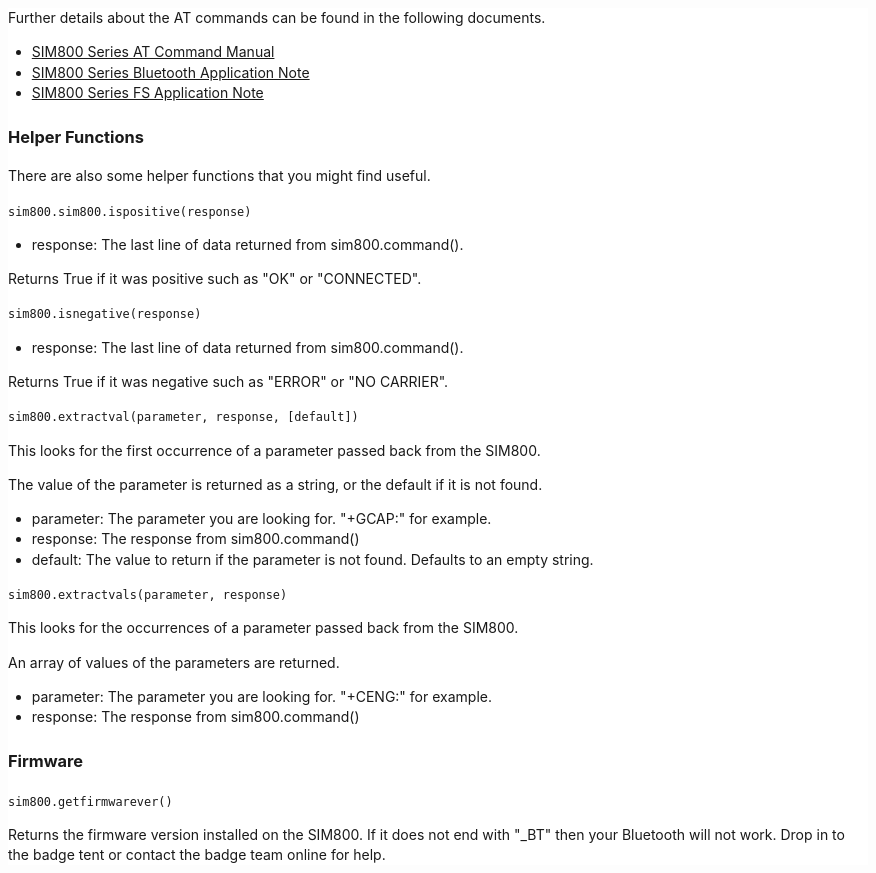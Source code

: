 Further details about the AT commands can be found in the following
documents.

- [SIM800 Series AT Command
  Manual](https://cdn-shop.adafruit.com/datasheets/sim800_series_at_command_manual_v1.01.pdf)
- [SIM800 Series Bluetooth Application
  Note](https://cdn-shop.adafruit.com/product-files/2637/SIM800+Series_Bluetooth_Application_Note_V1.04.pdf)
- [SIM800 Series FS Application
  Note](https://cdn-shop.adafruit.com/product-files/2637/SIM800+Series_FS_Application+Note_V1.01.pdf)

### Helper Functions

There are also some helper functions that you might find useful.

`sim800.sim800.ispositive(response)`

- response: The last line of data returned from sim800.command().

Returns True if it was positive such as "OK" or "CONNECTED".

`sim800.isnegative(response)`

- response: The last line of data returned from sim800.command().

Returns True if it was negative such as "ERROR" or "NO CARRIER".

`sim800.extractval(parameter, response, [default])`

This looks for the first occurrence of a parameter passed back from the
SIM800.

The value of the parameter is returned as a string, or the default if it
is not found.

- parameter: The parameter you are looking for. "+GCAP:" for example.
- response: The response from sim800.command()
- default: The value to return if the parameter is not found. Defaults
  to an empty string.

`sim800.extractvals(parameter, response)`

This looks for the occurrences of a parameter passed back from the
SIM800.

An array of values of the parameters are returned.

- parameter: The parameter you are looking for. "+CENG:" for example.
- response: The response from sim800.command()

### Firmware

`sim800.getfirmwarever()`

Returns the firmware version installed on the SIM800. If it does not end
with "_BT" then your Bluetooth will not work. Drop in to the badge tent
or contact the badge team online for help.
